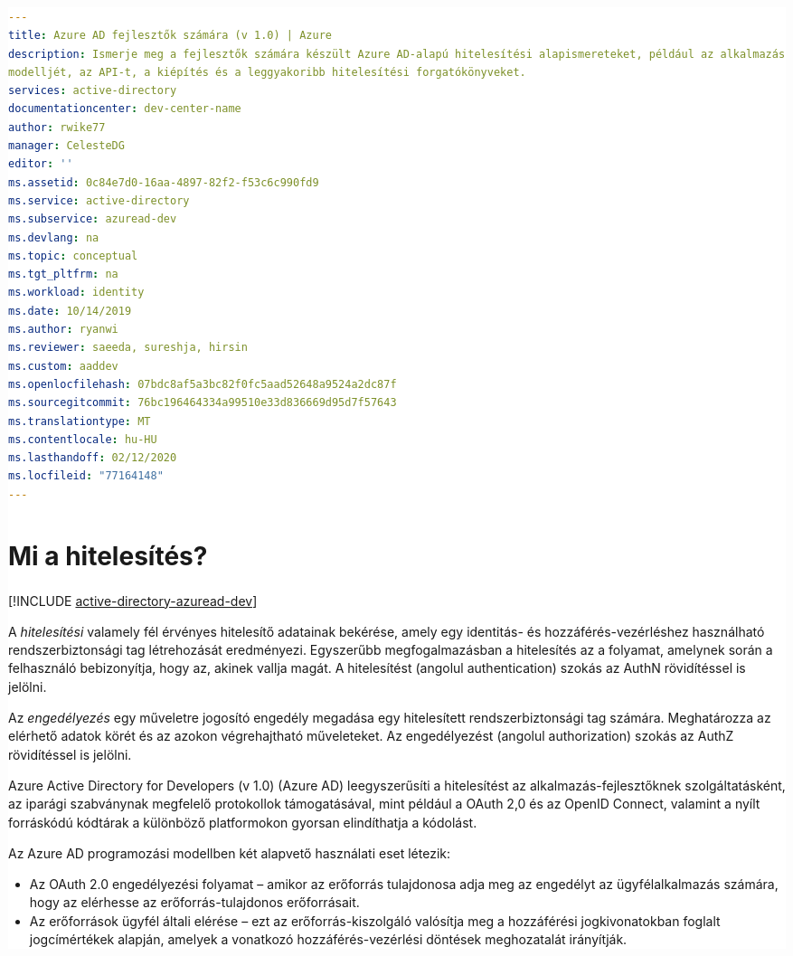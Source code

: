 ```yaml
---
title: Azure AD fejlesztők számára (v 1.0) | Azure
description: Ismerje meg a fejlesztők számára készült Azure AD-alapú hitelesítési alapismereteket, például az alkalmazás modelljét, az API-t, a kiépítés és a leggyakoribb hitelesítési forgatókönyveket.
services: active-directory
documentationcenter: dev-center-name
author: rwike77
manager: CelesteDG
editor: ''
ms.assetid: 0c84e7d0-16aa-4897-82f2-f53c6c990fd9
ms.service: active-directory
ms.subservice: azuread-dev
ms.devlang: na
ms.topic: conceptual
ms.tgt_pltfrm: na
ms.workload: identity
ms.date: 10/14/2019
ms.author: ryanwi
ms.reviewer: saeeda, sureshja, hirsin
ms.custom: aaddev
ms.openlocfilehash: 07bdc8af5a3bc82f0fc5aad52648a9524a2dc87f
ms.sourcegitcommit: 76bc196464334a99510e33d836669d95d7f57643
ms.translationtype: MT
ms.contentlocale: hu-HU
ms.lasthandoff: 02/12/2020
ms.locfileid: "77164148"
---
```

# <a name="what-is-authentication"></a>Mi a hitelesítés?

[!INCLUDE [active-directory-azuread-dev](../../../includes/active-directory-azuread-dev.md)]

A *hitelesítési* valamely fél érvényes hitelesítő adatainak bekérése, amely egy identitás- és hozzáférés-vezérléshez használható rendszerbiztonsági tag létrehozását eredményezi. Egyszerűbb megfogalmazásban a hitelesítés az a folyamat, amelynek során a felhasználó bebizonyítja, hogy az, akinek vallja magát. A hitelesítést (angolul authentication) szokás az AuthN rövidítéssel is jelölni.

Az *engedélyezés* egy műveletre jogosító engedély megadása egy hitelesített rendszerbiztonsági tag számára. Meghatározza az elérhető adatok körét és az azokon végrehajtható műveleteket. Az engedélyezést (angolul authorization) szokás az AuthZ rövidítéssel is jelölni.

Azure Active Directory for Developers (v 1.0) (Azure AD) leegyszerűsíti a hitelesítést az alkalmazás-fejlesztőknek szolgáltatásként, az iparági szabványnak megfelelő protokollok támogatásával, mint például a OAuth 2,0 és az OpenID Connect, valamint a nyílt forráskódú kódtárak a különböző platformokon gyorsan elindíthatja a kódolást.

Az Azure AD programozási modellben két alapvető használati eset létezik:

* Az OAuth 2.0 engedélyezési folyamat – amikor az erőforrás tulajdonosa adja meg az engedélyt az ügyfélalkalmazás számára, hogy az elérhesse az erőforrás-tulajdonos erőforrásait.
* Az erőforrások ügyfél általi elérése – ezt az erőforrás-kiszolgáló valósítja meg a hozzáférési jogkivonatokban foglalt jogcímértékek alapján, amelyek a vonatkozó hozzáférés-vezérlési döntések meghozatalát irányítják.
